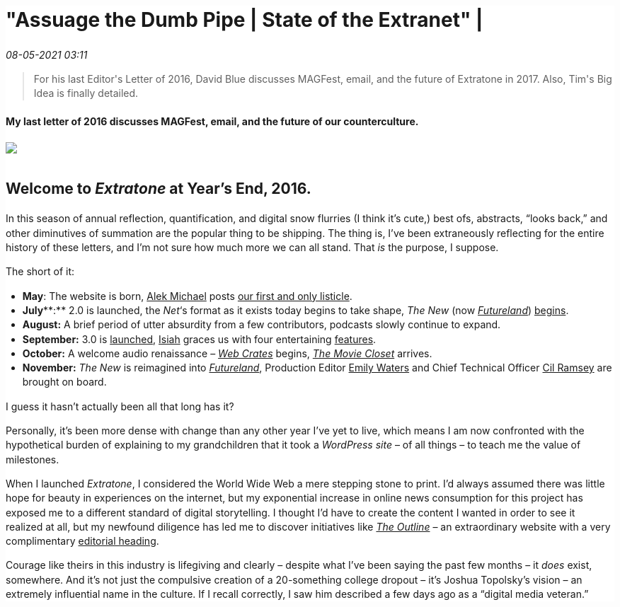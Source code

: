 # "Assuage the Dumb Pipe | State of the Extranet" | 

*08-05-2021 03:11* 

> For his last Editor's Letter of 2016, David Blue discusses MAGFest, email, and the future of Extratone in 2017. Also, Tim's Big Idea is finally detailed.
#### My last letter of 2016 discusses MAGFest, email, and the future of our counterculture.

![](https://gallery.mailchimp.com/7715f70b539dafc216104455f/images/79ed10df-2a75-48fa-8875-21710539c0a4.jpg)

## Welcome to *Extratone* at Year’s End, 2016.

In this season of annual reflection, quantification, and digital snow flurries (I think it’s cute,) best ofs, abstracts, “looks back,” and other diminutives of summation are the popular thing to be shipping. The thing is, I’ve been extraneously reflecting for the entire history of these letters, and I’m not sure how much more we can all stand. That *is* the purpose, I suppose.

The short of it:

-   **May**: The website is born, [Alek Michael](http://extratone.com/members/hummerchine) posts [our first and only listicle](http://www.extratone.com/visual/fiveenhancingvideos/).
-   **July****:** 2.0 is launched, the *Net*‘s format as it exists today begins to take shape, *The New* (now [*Futureland*](http://extratone.com/futureland)) [begins](http://www.extratone.com/audio/futureland/episode1/).
-   **August:** A brief period of utter absurdity from a few contributors, podcasts slowly continue to expand.
-   **September:** 3.0 is [launched](http://www.extratone.com/meta/4/), [Isiah](http://www.extratone.com/members/ammnontet/) graces us with four entertaining [features](http://www.extratone.com/words/noosphere/).
-   **October:** A welcome audio renaissance – *[Web Crates](http://extratone.com/crates)* begins, [*The Movie Closet*](http://extratone.com/moviecloset) arrives.
-   **November:** *The New* is reimagined into [*Futureland*](http://extratone.com/futureland), Production Editor [Emily Waters](http://www.extratone.com/members/eewaters/) and Chief Technical Officer [Cil Ramsey](http://www.extratone.com/members/cil/) are brought on board.

I guess it hasn’t actually been all that long has it?

Personally, it’s been more dense with change than any other year I’ve yet to live, which means I am now confronted with the hypothetical burden of explaining to my grandchildren that it took a *WordPress site* – of all things – to teach me the value of milestones.

When I launched *Extratone*, I considered the World Wide Web a mere stepping stone to print. I’d always assumed there was little hope for beauty in experiences on the internet, but my exponential increase in online news consumption for this project has exposed me to a different standard of digital storytelling. I thought I’d have to create the content I wanted in order to see it realized at all, but my newfound diligence has led me to discover initiatives like *[The Outline](http://theoutline.com/about)* – an extraordinary website with a very complimentary [editorial heading](http://extratone.com/about).

Courage like theirs in this industry is lifegiving and clearly – despite what I’ve been saying the past few months – it *does* exist, somewhere. And it’s not just the compulsive creation of a 20-something college dropout – it’s Joshua Topolsky’s vision – an extremely influential name in the culture. If I recall correctly, I saw him described a few days ago as a “digital media veteran.”
